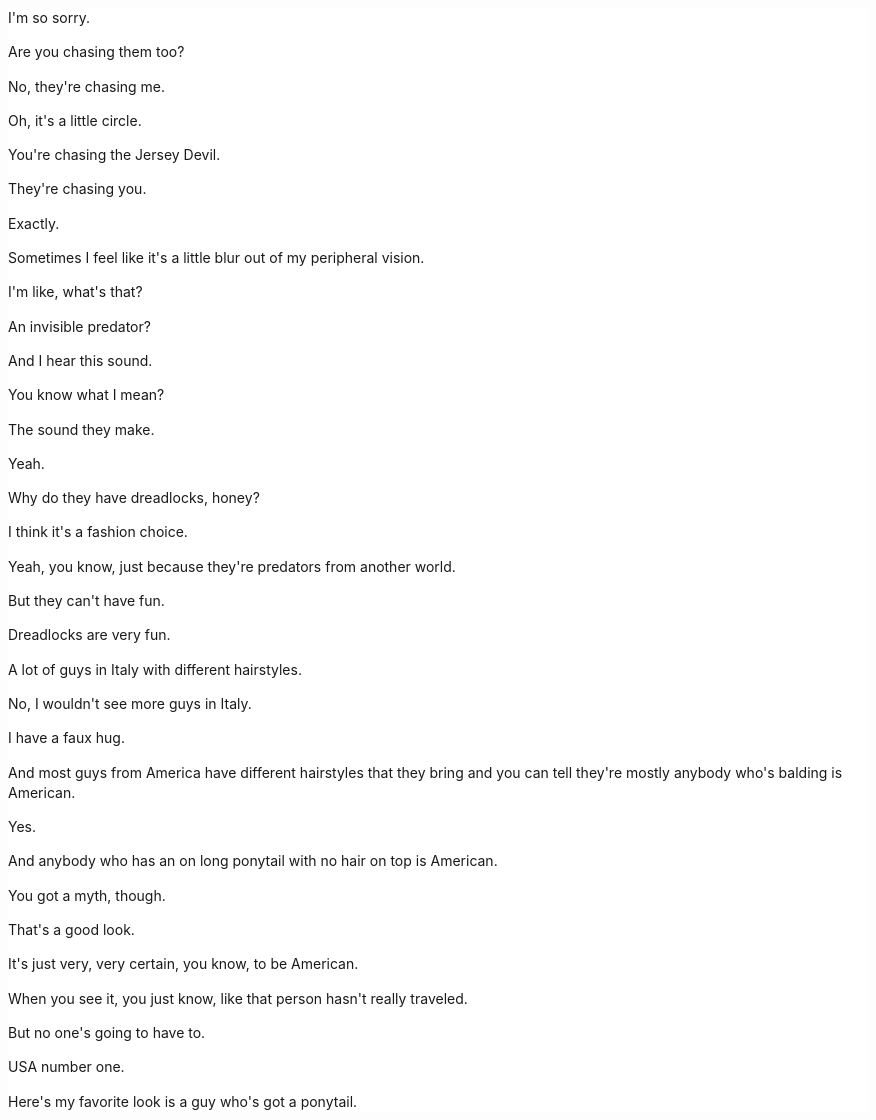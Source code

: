 I'm so sorry.

Are you chasing them too?

No, they're chasing me.

Oh, it's a little circle.

You're chasing the Jersey Devil.

They're chasing you.

Exactly.

Sometimes I feel like it's a little blur out of my peripheral vision.

I'm like, what's that?

An invisible predator?

And I hear this sound.

You know what I mean?

The sound they make.

Yeah.

Why do they have dreadlocks, honey?

I think it's a fashion choice.

Yeah, you know, just because they're predators from another world.

But they can't have fun.

Dreadlocks are very fun.

A lot of guys in Italy with different hairstyles.

No, I wouldn't see more guys in Italy.

I have a faux hug.

And most guys from America have different hairstyles that they bring and you can tell they're mostly anybody who's balding is American.

Yes.

And anybody who has an on long ponytail with no hair on top is American.

You got a myth, though.

That's a good look.

It's just very, very certain, you know, to be American.

When you see it, you just know, like that person hasn't really traveled.

But no one's going to have to.

USA number one.

Here's my favorite look is a guy who's got a ponytail.
